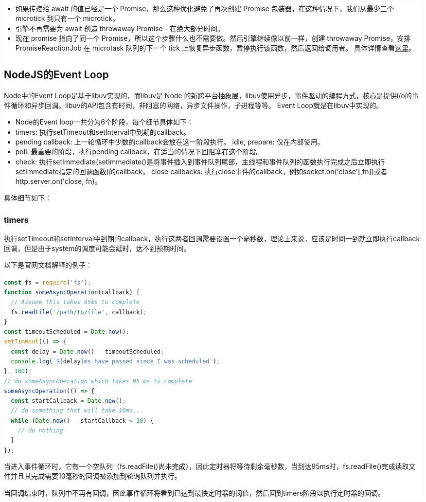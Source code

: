 * 如果传递给 await 的值已经是一个 Promise，那么这种优化避免了再次创建 Promise 包装器，在这种情况下，我们从最少三个 microtick 到只有一个 microtick。
* 引擎不再需要为 await 创造 throwaway Promise - 在绝大部分时间。
* 现在 promise 指向了同一个 Promise，所以这个步骤什么也不需要做。然后引擎继续像以前一样，创建 throwaway Promise，安排 PromiseReactionJob 在 microtask 队列的下一个 tick 上恢复异步函数，暂停执行该函数，然后返回给调用者。
具体详情查看[这里](https://v8.js.cn/blog/fast-async/)。

## NodeJS的Event Loop

Node中的Event Loop是基于libuv实现的，而libuv是 Node 的新跨平台抽象层，libuv使用异步，事件驱动的编程方式，核心是提供i/o的事件循环和异步回调。libuv的API包含有时间，非阻塞的网络，异步文件操作，子进程等等。 Event Loop就是在libuv中实现的。


* Node的Event loop一共分为6个阶段，每个细节具体如下：
* timers: 执行setTimeout和setInterval中到期的callback。
* pending callback: 上一轮循环中少数的callback会放在这一阶段执行。
idle, prepare: 仅在内部使用。
* poll: 最重要的阶段，执行pending callback，在适当的情况下回阻塞在这个阶段。
* check: 执行setImmediate(setImmediate()是将事件插入到事件队列尾部，主线程和事件队列的函数执行完成之后立即执行setImmediate指定的回调函数)的callback。
close callbacks: 执行close事件的callback，例如socket.on('close'[,fn])或者http.server.on('close, fn)。

具体细节如下：

### timers
执行setTimeout和setInterval中到期的callback，执行这两者回调需要设置一个毫秒数，理论上来说，应该是时间一到就立即执行callback回调，但是由于system的调度可能会延时，达不到预期时间。

以下是官网文档解释的例子：
```Javascript
const fs = require('fs');
function someAsyncOperation(callback) {
  // Assume this takes 95ms to complete
  fs.readFile('/path/to/file', callback);
}
const timeoutScheduled = Date.now();
setTimeout(() => {
  const delay = Date.now() - timeoutScheduled;
  console.log(`${delay}ms have passed since I was scheduled`);
}, 100);
// do someAsyncOperation which takes 95 ms to complete
someAsyncOperation(() => {
  const startCallback = Date.now();
  // do something that will take 10ms...
  while (Date.now() - startCallback < 10) {
    // do nothing
  }
});
```

当进入事件循环时，它有一个空队列（fs.readFile()尚未完成），因此定时器将等待剩余毫秒数，当到达95ms时，fs.readFile()完成读取文件并且其完成需要10毫秒的回调被添加到轮询队列并执行。

当回调结束时，队列中不再有回调，因此事件循环将看到已达到最快定时器的阈值，然后回到timers阶段以执行定时器的回调。
